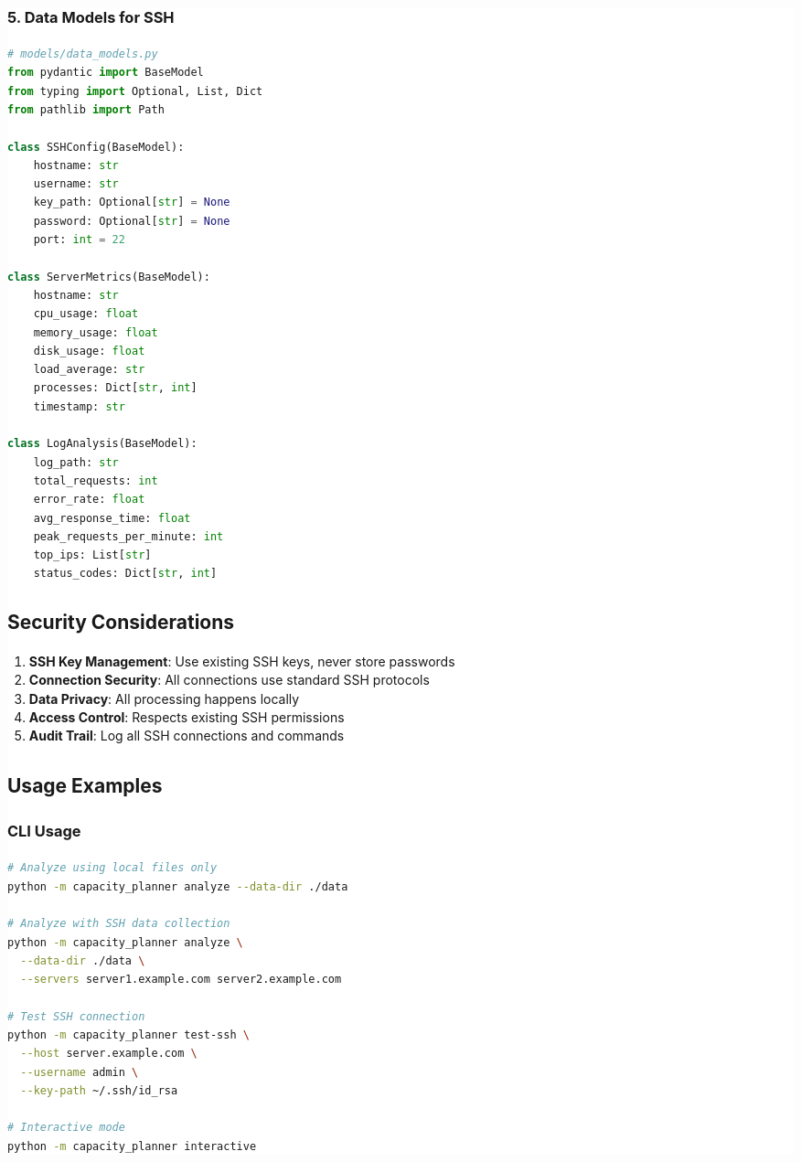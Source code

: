 ### 5. Data Models for SSH

```python
# models/data_models.py
from pydantic import BaseModel
from typing import Optional, List, Dict
from pathlib import Path

class SSHConfig(BaseModel):
    hostname: str
    username: str
    key_path: Optional[str] = None
    password: Optional[str] = None
    port: int = 22

class ServerMetrics(BaseModel):
    hostname: str
    cpu_usage: float
    memory_usage: float
    disk_usage: float
    load_average: str
    processes: Dict[str, int]
    timestamp: str

class LogAnalysis(BaseModel):
    log_path: str
    total_requests: int
    error_rate: float
    avg_response_time: float
    peak_requests_per_minute: int
    top_ips: List[str]
    status_codes: Dict[str, int]
```

## Security Considerations

1. **SSH Key Management**: Use existing SSH keys, never store passwords
2. **Connection Security**: All connections use standard SSH protocols
3. **Data Privacy**: All processing happens locally
4. **Access Control**: Respects existing SSH permissions
5. **Audit Trail**: Log all SSH connections and commands

## Usage Examples

### CLI Usage

```bash
# Analyze using local files only
python -m capacity_planner analyze --data-dir ./data

# Analyze with SSH data collection
python -m capacity_planner analyze \
  --data-dir ./data \
  --servers server1.example.com server2.example.com

# Test SSH connection
python -m capacity_planner test-ssh \
  --host server.example.com \
  --username admin \
  --key-path ~/.ssh/id_rsa

# Interactive mode
python -m capacity_planner interactive
```